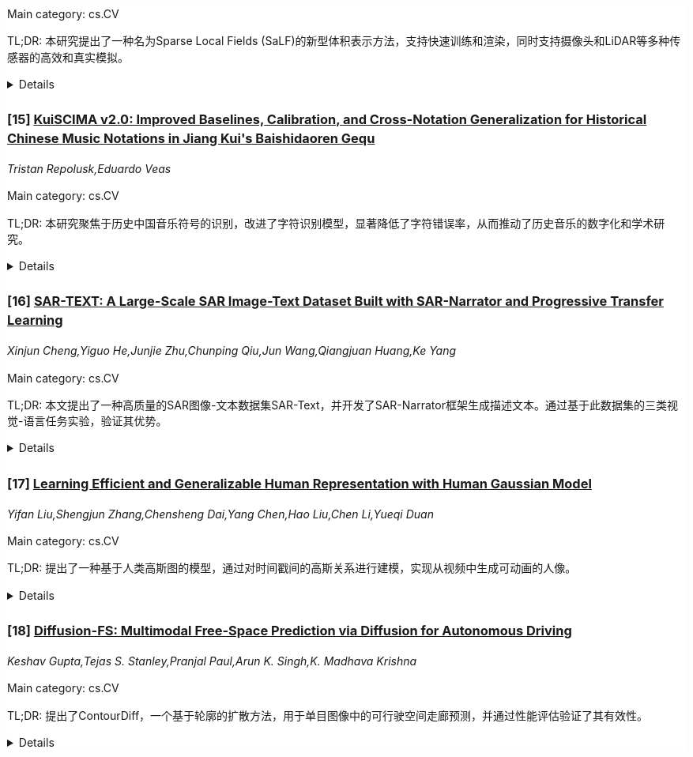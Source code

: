 Main category: cs.CV

TL;DR: 本研究提出了一种名为Sparse Local Fields (SaLF)的新型体积表示方法，支持快速训练和渲染，同时支持摄像头和LiDAR等多种传感器的高效和真实模拟。


<details><summary>Details</summary></details>


### [15] [KuiSCIMA v2.0: Improved Baselines, Calibration, and Cross-Notation Generalization for Historical Chinese Music Notations in Jiang Kui's Baishidaoren Gequ](https://arxiv.org/abs/2507.18741)
*Tristan Repolusk,Eduardo Veas*

Main category: cs.CV

TL;DR: 本研究聚焦于历史中国音乐符号的识别，改进了字符识别模型，显著降低了字符错误率，从而推动了历史音乐的数字化和学术研究。


<details><summary>Details</summary></details>


### [16] [SAR-TEXT: A Large-Scale SAR Image-Text Dataset Built with SAR-Narrator and Progressive Transfer Learning](https://arxiv.org/abs/2507.18743)
*Xinjun Cheng,Yiguo He,Junjie Zhu,Chunping Qiu,Jun Wang,Qiangjuan Huang,Ke Yang*

Main category: cs.CV

TL;DR: 本文提出了一种高质量的SAR图像-文本数据集SAR-Text，并开发了SAR-Narrator框架生成描述文本。通过基于此数据集的三类视觉-语言任务实验，验证其优势。


<details><summary>Details</summary></details>


### [17] [Learning Efficient and Generalizable Human Representation with Human Gaussian Model](https://arxiv.org/abs/2507.18758)
*Yifan Liu,Shengjun Zhang,Chensheng Dai,Yang Chen,Hao Liu,Chen Li,Yueqi Duan*

Main category: cs.CV

TL;DR: 提出了一种基于人类高斯图的模型，通过对时间戳间的高斯关系进行建模，实现从视频中生成可动画的人像。


<details><summary>Details</summary></details>


### [18] [Diffusion-FS: Multimodal Free-Space Prediction via Diffusion for Autonomous Driving](https://arxiv.org/abs/2507.18763)
*Keshav Gupta,Tejas S. Stanley,Pranjal Paul,Arun K. Singh,K. Madhava Krishna*

Main category: cs.CV

TL;DR: 提出了ContourDiff，一个基于轮廓的扩散方法，用于单目图像中的可行驶空间走廊预测，并通过性能评估验证了其有效性。


<details><summary>Details</summary></details>

